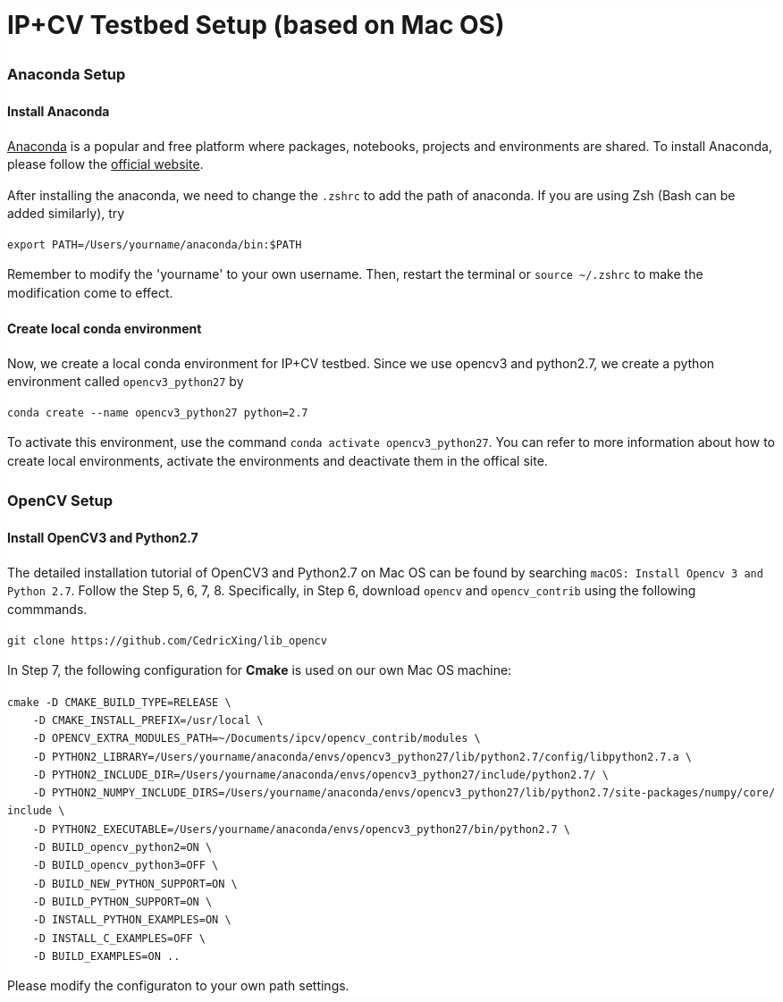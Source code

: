 # IP+CV Testbed Setup (based on Mac OS)

### Anaconda Setup

#### Install Anaconda
[Anaconda](https://www.anaconda.com/) is a popular and free platform where packages, notebooks, projects and environments are shared. To install Anaconda, please follow the [official website](https://docs.anaconda.com/anaconda/install/). 

After installing the anaconda, we need to change the `.zshrc` to add the path of anaconda. If you are using Zsh (Bash can be added similarly), try
```
export PATH=/Users/yourname/anaconda/bin:$PATH
```
Remember to modify the 'yourname' to your own username. Then, restart the terminal or `source ~/.zshrc` to make the modification come to effect.

#### Create local conda environment
Now, we create a local conda environment for IP+CV testbed. Since we use opencv3 and python2.7, we create a python environment called `opencv3_python27` by
```
conda create --name opencv3_python27 python=2.7
```
To activate this environment, use the command `conda activate opencv3_python27`. You can refer to more information about how to create local environments, activate the environments and deactivate them in the offical site.

### OpenCV Setup
#### Install OpenCV3 and Python2.7
The detailed installation tutorial of OpenCV3 and Python2.7 on Mac OS can be found by searching `macOS: Install Opencv 3 and Python 2.7`. Follow the Step 5, 6, 7, 8. Specifically, in Step 6, download `opencv` and `opencv_contrib` using the following commmands.
```
git clone https://github.com/CedricXing/lib_opencv
```

In Step 7, the following configuration for **Cmake** is used on our own Mac OS machine:
```
cmake -D CMAKE_BUILD_TYPE=RELEASE \
    -D CMAKE_INSTALL_PREFIX=/usr/local \
    -D OPENCV_EXTRA_MODULES_PATH=~/Documents/ipcv/opencv_contrib/modules \
    -D PYTHON2_LIBRARY=/Users/yourname/anaconda/envs/opencv3_python27/lib/python2.7/config/libpython2.7.a \
    -D PYTHON2_INCLUDE_DIR=/Users/yourname/anaconda/envs/opencv3_python27/include/python2.7/ \
    -D PYTHON2_NUMPY_INCLUDE_DIRS=/Users/yourname/anaconda/envs/opencv3_python27/lib/python2.7/site-packages/numpy/core/include \
    -D PYTHON2_EXECUTABLE=/Users/yourname/anaconda/envs/opencv3_python27/bin/python2.7 \
    -D BUILD_opencv_python2=ON \
    -D BUILD_opencv_python3=OFF \
    -D BUILD_NEW_PYTHON_SUPPORT=ON \
    -D BUILD_PYTHON_SUPPORT=ON \
    -D INSTALL_PYTHON_EXAMPLES=ON \
    -D INSTALL_C_EXAMPLES=OFF \
    -D BUILD_EXAMPLES=ON ..
```
Please modify the configuraton to your own path settings.
